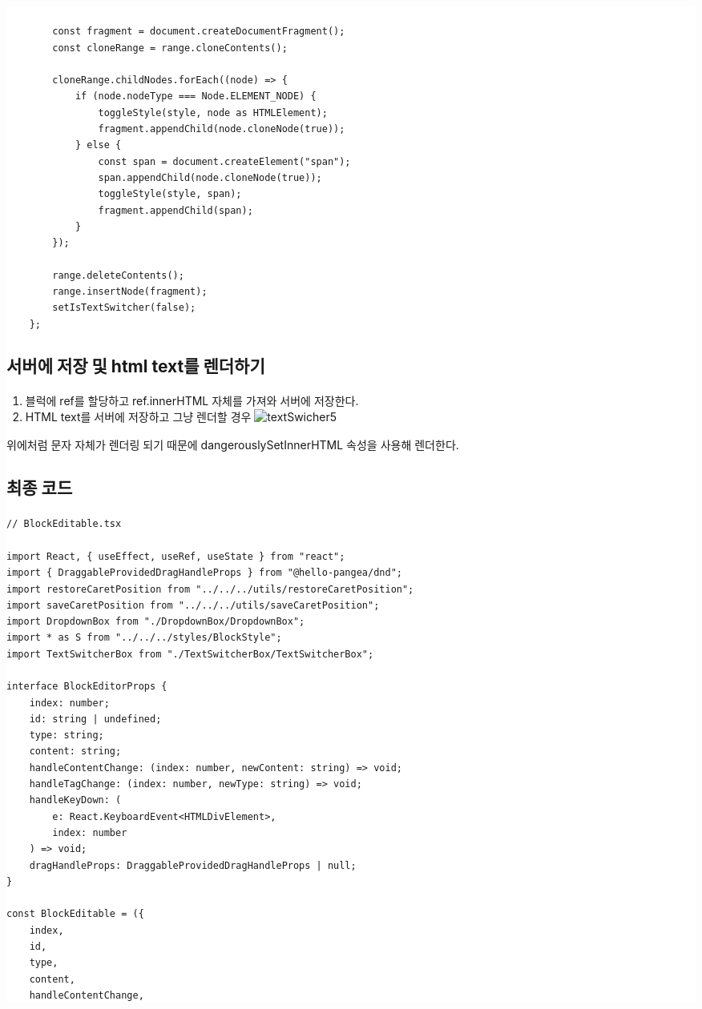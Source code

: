 ```tsx

        const fragment = document.createDocumentFragment();
        const cloneRange = range.cloneContents();

        cloneRange.childNodes.forEach((node) => {
            if (node.nodeType === Node.ELEMENT_NODE) {
                toggleStyle(style, node as HTMLElement);
                fragment.appendChild(node.cloneNode(true));
            } else {
                const span = document.createElement("span");
                span.appendChild(node.cloneNode(true));
                toggleStyle(style, span);
                fragment.appendChild(span);
            }
        });

        range.deleteContents();
        range.insertNode(fragment);
        setIsTextSwitcher(false);
    };
```

## 서버에 저장 및 html text를 렌더하기
1. 블럭에 ref를 할당하고 ref.innerHTML 자체를 가져와 서버에 저장한다.
2. HTML text를 서버에 저장하고 그냥 렌더할 경우 
![textSwicher5](/textSwicher5.png)

위에처럼 문자 자체가 렌더링 되기 때문에 dangerouslySetInnerHTML 속성을 사용해 렌더한다.


## 최종 코드
```tsx
// BlockEditable.tsx

import React, { useEffect, useRef, useState } from "react";
import { DraggableProvidedDragHandleProps } from "@hello-pangea/dnd";
import restoreCaretPosition from "../../../utils/restoreCaretPosition";
import saveCaretPosition from "../../../utils/saveCaretPosition";
import DropdownBox from "./DropdownBox/DropdownBox";
import * as S from "../../../styles/BlockStyle";
import TextSwitcherBox from "./TextSwitcherBox/TextSwitcherBox";

interface BlockEditorProps {
    index: number;
    id: string | undefined;
    type: string;
    content: string;
    handleContentChange: (index: number, newContent: string) => void;
    handleTagChange: (index: number, newType: string) => void;
    handleKeyDown: (
        e: React.KeyboardEvent<HTMLDivElement>,
        index: number
    ) => void;
    dragHandleProps: DraggableProvidedDragHandleProps | null;
}

const BlockEditable = ({
    index,
    id,
    type,
    content,
    handleContentChange,
```